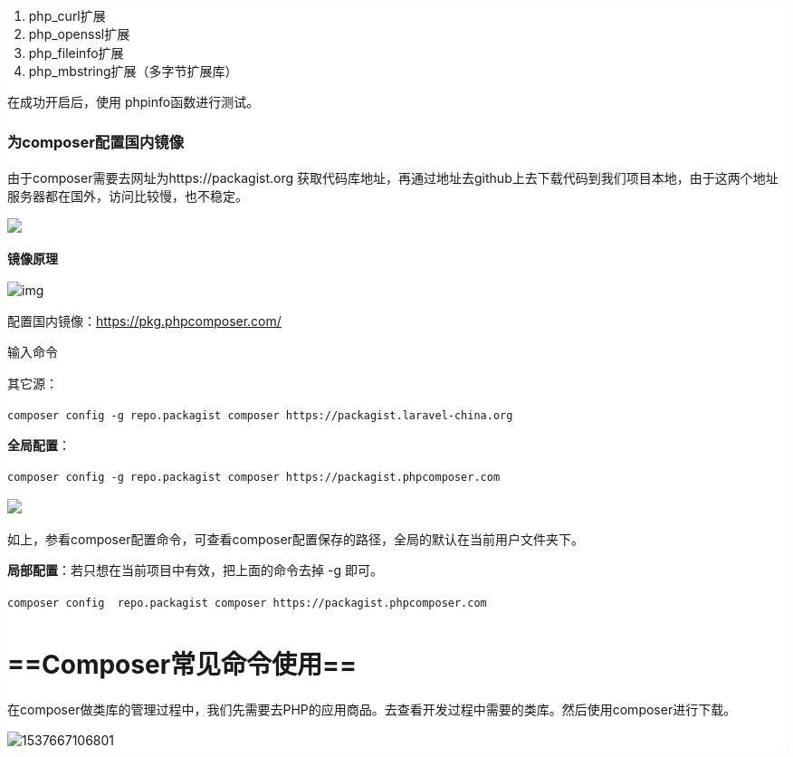 1. php_curl扩展
2. php_openssl扩展
3. php_fileinfo扩展
4. php_mbstring扩展（多字节扩展库）

在成功开启后，使用 phpinfo函数进行测试。

 

### 为composer配置国内镜像

由于composer需要去网址为https://packagist.org 获取代码库地址，再通过地址去github上去下载代码到我们项目本地，由于这两个地址服务器都在国外，访问比较慢，也不稳定。

![](image9.png)

**镜像原理**

![img](wpsDF5.tmp.jpg) 

 

配置国内镜像：https://pkg.phpcomposer.com/

输入命令

其它源：

```
composer config -g repo.packagist composer https://packagist.laravel-china.org 
```



**全局配置**：

```
composer config -g repo.packagist composer https://packagist.phpcomposer.com
```

![](image10.png)

如上，参看composer配置命令，可查看composer配置保存的路径，全局的默认在当前用户文件夹下。



**局部配置**：若只想在当前项目中有效，把上面的命令去掉 -g 即可。

```
composer config  repo.packagist composer https://packagist.phpcomposer.com
```



# ==Composer常见命令使用==

在composer做类库的管理过程中，我们先需要去PHP的应用商品。去查看开发过程中需要的类库。然后使用composer进行下载。

 ![1537667106801](1537667106801.png)



 